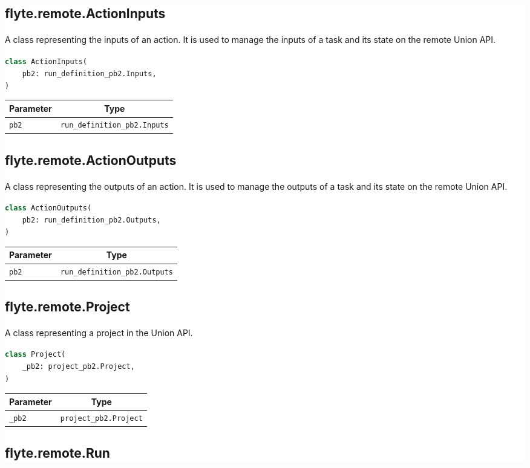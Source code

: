 ## flyte.remote.ActionInputs

A class representing the inputs of an action. It is used to manage the inputs of a task and its state on the
remote Union API.


```python
class ActionInputs(
    pb2: run_definition_pb2.Inputs,
)
```
| Parameter | Type |
|-|-|
| `pb2` | `run_definition_pb2.Inputs` |

## flyte.remote.ActionOutputs

A class representing the outputs of an action. It is used to manage the outputs of a task and its state on the
remote Union API.


```python
class ActionOutputs(
    pb2: run_definition_pb2.Outputs,
)
```
| Parameter | Type |
|-|-|
| `pb2` | `run_definition_pb2.Outputs` |

## flyte.remote.Project

A class representing a project in the Union API.


```python
class Project(
    _pb2: project_pb2.Project,
)
```
| Parameter | Type |
|-|-|
| `_pb2` | `project_pb2.Project` |

## flyte.remote.Run
